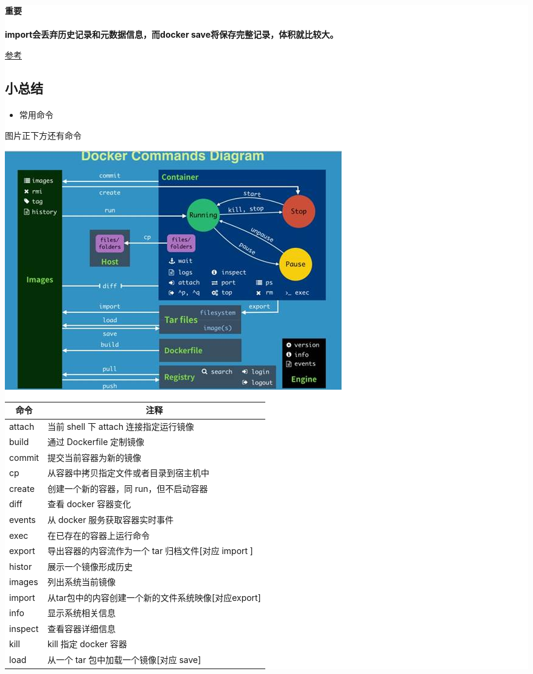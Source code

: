 #### **重要**

**import会丢弃历史记录和元数据信息，而docker save将保存完整记录，体积就比较大。**

[参考](https://baijiahao.baidu.com/s?id=1735240481594773070&wfr=spider&for=pc)



## 小总结

- 常用命令

图片正下方还有命令

![graphic](assets/clip_image037-166018545921614.jpg)

 

| 命令    | 注释                                                         |
| ------- | ------------------------------------------------------------ |
| attach  | 当前 shell 下 attach 连接指定运行镜像                        |
| build   | 通过 Dockerfile 定制镜像                                     |
| commit  | 提交当前容器为新的镜像                                       |
| cp      | 从容器中拷贝指定文件或者目录到宿主机中                       |
| create  | 创建一个新的容器，同 run，但不启动容器                       |
| diff    | 查看 docker 容器变化                                         |
| events  | 从 docker 服务获取容器实时事件                               |
| exec    | 在已存在的容器上运行命令                                     |
| export  | 导出容器的内容流作为一个 tar 归档文件[对应 import ]          |
| histor  | 展示一个镜像形成历史                                         |
| images  | 列出系统当前镜像                                             |
| import  | 从tar包中的内容创建一个新的文件系统映像[对应export]          |
| info    | 显示系统相关信息                                             |
| inspect | 查看容器详细信息                                             |
| kill    | kill 指定 docker 容器                                        |
| load    | 从一个 tar 包中加载一个镜像[对应 save]                       |